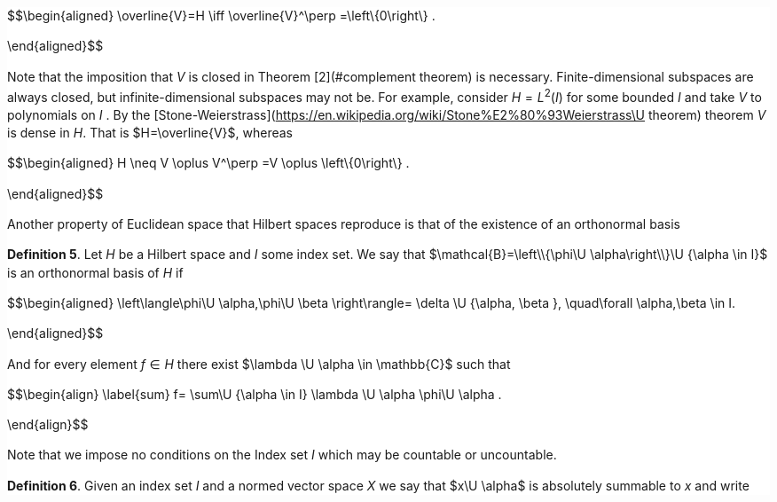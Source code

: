 <div>
 $$\begin{aligned}
            \overline{V}=H \iff \overline{V}^\perp =\left\{0\right\} .

\end{aligned}$$
</div>




Note that the imposition that $V$ is closed in Theorem
[2](#complement theorem) is necessary. Finite-dimensional
subspaces are always closed, but infinite-dimensional subspaces may not
be. For example, consider $H=L^2(I)$ for some bounded $I$ and take $V$
to polynomials on $I$ . By the
[Stone-Weierstrass](https://en.wikipedia.org/wiki/Stone%E2%80%93Weierstrass\U theorem)
theorem $V$ is dense in $H$. That is $H=\overline{V}$, whereas


<div>
 $$\begin{aligned}
        H \neq V \oplus V^\perp =V \oplus \left\{0\right\} .

\end{aligned}$$
</div>

  Another property of Euclidean space that Hilbert spaces
reproduce is that of the existence of an orthonormal basis


**Definition 5**. Let $H$ be a Hilbert space and $I$ some index set. We
say that $\mathcal{B}=\left\\{\phi\U \alpha\right\\}\U {\alpha \in  I}$ is an
orthonormal basis of $H$ if

<div>
 $$\begin{aligned}
            \left\langle\phi\U \alpha,\phi\U \beta \right\rangle= \delta \U {\alpha, \beta }, \quad\forall \alpha,\beta \in I.

\end{aligned}$$
</div>

  And for every element $f \in H$ there exist
$\lambda \U \alpha \in  \mathbb{C}$ such that

<div>
 $$\begin{align}
\label{sum}
            f= \sum\U {\alpha \in I} \lambda \U \alpha \phi\U \alpha .

\end{align}$$
</div>




Note that we impose no conditions on the Index set $I$ which may be
countable or uncountable.


**Definition 6**. Given an index set $I$ and a normed vector space $X$
we say that $x\U \alpha$ is absolutely summable to $x$ and write
